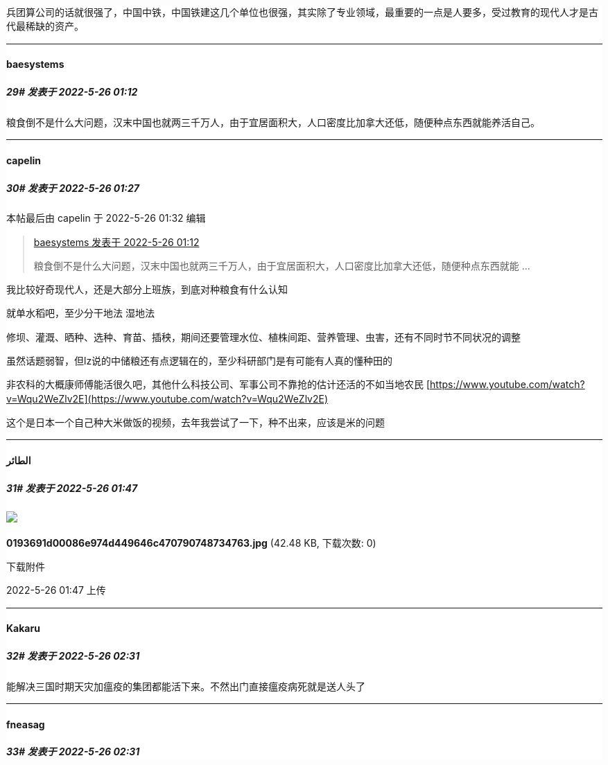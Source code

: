兵团算公司的话就很强了，中国中铁，中国铁建这几个单位也很强，其实除了专业领域，最重要的一点是人要多，受过教育的现代人才是古代最稀缺的资产。

*****

####  baesystems  
##### 29#       发表于 2022-5-26 01:12

粮食倒不是什么大问题，汉末中国也就两三千万人，由于宜居面积大，人口密度比加拿大还低，随便种点东西就能养活自己。

*****

####  capelin  
##### 30#       发表于 2022-5-26 01:27

 本帖最后由 capelin 于 2022-5-26 01:32 编辑 
<blockquote><a href="httphttps://bbs.saraba1st.com/2b/forum.php?mod=redirect&amp;goto=findpost&amp;pid=55992610&amp;ptid=2071434" target="_blank">baesystems 发表于 2022-5-26 01:12</a>

粮食倒不是什么大问题，汉末中国也就两三千万人，由于宜居面积大，人口密度比加拿大还低，随便种点东西就能 ...</blockquote>
我比较好奇现代人，还是大部分上班族，到底对种粮食有什么认知

就单水稻吧，至少分干地法 湿地法

修坝、灌溉、晒种、选种、育苗、插秧，期间还要管理水位、植株间距、营养管理、虫害，还有不同时节不同状况的调整

虽然话题弱智，但lz说的中储粮还有点逻辑在的，至少科研部门是有可能有人真的懂种田的

非农科的大概康师傅能活很久吧，其他什么科技公司、军事公司不靠抢的估计还活的不如当地农民
[https://www.youtube.com/watch?v=Wqu2WeZlv2E](https://www.youtube.com/watch?v=Wqu2WeZlv2E)

这个是日本一个自己种大米做饭的视频，去年我尝试了一下，种不出来，应该是米的问题



*****

####  الطائر  
##### 31#       发表于 2022-5-26 01:47

<img src="https://img.saraba1st.com/forum/202205/26/014725dvvh7jt347kt10t1.jpg" referrerpolicy="no-referrer">

<strong>0193691d00086e974d449646c470790748734763.jpg</strong> (42.48 KB, 下载次数: 0)

下载附件

2022-5-26 01:47 上传

*****

####  Kakaru  
##### 32#       发表于 2022-5-26 02:31

能解决三国时期天灾加瘟疫的集团都能活下来。不然出门直接瘟疫病死就是送人头了

*****

####  fneasag  
##### 33#       发表于 2022-5-26 02:31
